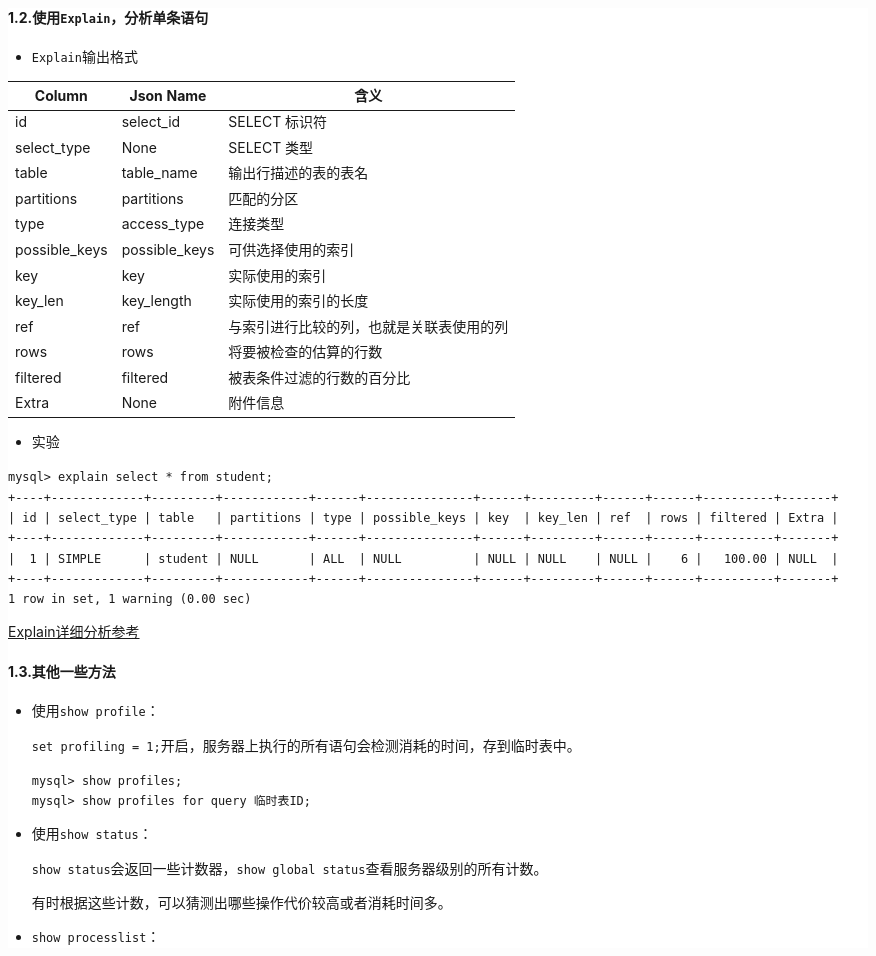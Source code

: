 #### 1.2.使用`Explain`，分析单条语句

* `Explain`输出格式

Column         |Json Name           | 含义     |
--------------------|------------------|-----------------------|
id                | select_id        | SELECT 标识符          |
select_type       | None             | SELECT 类型            |
table             | table_name       | 输出行描述的表的表名      |
partitions        | partitions       | 匹配的分区              |
type              | access_type      | 连接类型                |
possible_keys     | possible_keys    | 可供选择使用的索引       |
key               | key              | 实际使用的索引          |
key_len           | key_length       | 实际使用的索引的长度     |
ref               | ref              | 与索引进行比较的列，也就是关联表使用的列   |
rows              | rows             | 将要被检查的估算的行数   |
filtered          | filtered         | 被表条件过滤的行数的百分比  |
Extra             | None             | 附件信息   |


* 实验

```
mysql> explain select * from student;
+----+-------------+---------+------------+------+---------------+------+---------+------+------+----------+-------+
| id | select_type | table   | partitions | type | possible_keys | key  | key_len | ref  | rows | filtered | Extra |
+----+-------------+---------+------------+------+---------------+------+---------+------+------+----------+-------+
|  1 | SIMPLE      | student | NULL       | ALL  | NULL          | NULL | NULL    | NULL |    6 |   100.00 | NULL  |
+----+-------------+---------+------------+------+---------------+------+---------+------+------+----------+-------+
1 row in set, 1 warning (0.00 sec)
```

[Explain详细分析参考](https://www.cnblogs.com/xuanzhi201111/p/4175635.html)

#### 1.3.其他一些方法

* 使用`show profile`：

  `set profiling = 1;`开启，服务器上执行的所有语句会检测消耗的时间，存到临时表中。
      
  ```
  mysql> show profiles;
  mysql> show profiles for query 临时表ID;
  ```
* 使用`show status`：

  `show status`会返回一些计数器，`show global status`查看服务器级别的所有计数。

  有时根据这些计数，可以猜测出哪些操作代价较高或者消耗时间多。

* `show processlist`：
